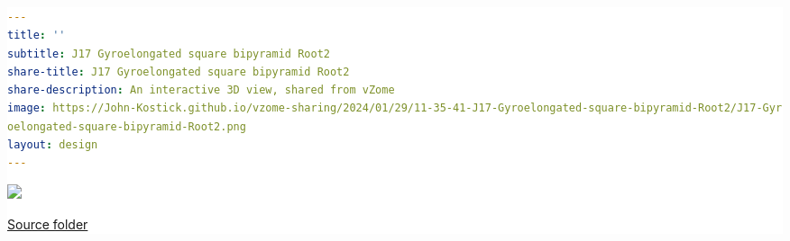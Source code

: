 ```yaml
---
title: ''
subtitle: J17 Gyroelongated square bipyramid Root2
share-title: J17 Gyroelongated square bipyramid Root2
share-description: An interactive 3D view, shared from vZome
image: https://John-Kostick.github.io/vzome-sharing/2024/01/29/11-35-41-J17-Gyroelongated-square-bipyramid-Root2/J17-Gyroelongated-square-bipyramid-Root2.png
layout: design
---
```


  <vzome-viewer style="width: 100%; height: 60vh"
       src="https://John-Kostick.github.io/vzome-sharing/2024/01/29/11-35-41-J17-Gyroelongated-square-bipyramid-Root2/J17-Gyroelongated-square-bipyramid-Root2.vZome" >
    <img  style="width: 100%"
       src="https://John-Kostick.github.io/vzome-sharing/2024/01/29/11-35-41-J17-Gyroelongated-square-bipyramid-Root2/J17-Gyroelongated-square-bipyramid-Root2.png" >
  </vzome-viewer>

[Source folder](<https://github.com/John-Kostick/vzome-sharing/tree/main/2024/01/29/11-35-41-J17-Gyroelongated-square-bipyramid-Root2/>)
